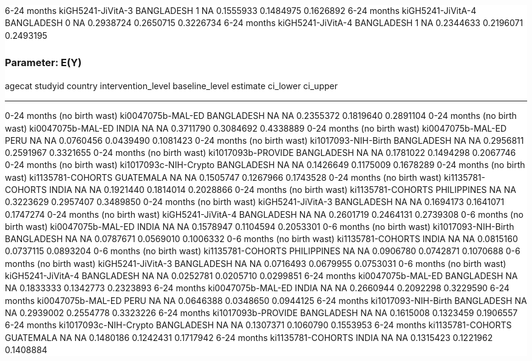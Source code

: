 6-24 months                   kiGH5241-JiVitA-3       BANGLADESH    1                    NA                0.1555933   0.1484975   0.1626892
6-24 months                   kiGH5241-JiVitA-4       BANGLADESH    0                    NA                0.2938724   0.2650715   0.3226734
6-24 months                   kiGH5241-JiVitA-4       BANGLADESH    1                    NA                0.2344633   0.2196071   0.2493195


### Parameter: E(Y)


agecat                        studyid                 country       intervention_level   baseline_level     estimate    ci_lower    ci_upper
----------------------------  ----------------------  ------------  -------------------  ---------------  ----------  ----------  ----------
0-24 months (no birth wast)   ki0047075b-MAL-ED       BANGLADESH    NA                   NA                0.2355372   0.1819640   0.2891104
0-24 months (no birth wast)   ki0047075b-MAL-ED       INDIA         NA                   NA                0.3711790   0.3084692   0.4338889
0-24 months (no birth wast)   ki0047075b-MAL-ED       PERU          NA                   NA                0.0760456   0.0439490   0.1081423
0-24 months (no birth wast)   ki1017093-NIH-Birth     BANGLADESH    NA                   NA                0.2956811   0.2591967   0.3321655
0-24 months (no birth wast)   ki1017093b-PROVIDE      BANGLADESH    NA                   NA                0.1781022   0.1494298   0.2067746
0-24 months (no birth wast)   ki1017093c-NIH-Crypto   BANGLADESH    NA                   NA                0.1426649   0.1175009   0.1678289
0-24 months (no birth wast)   ki1135781-COHORTS       GUATEMALA     NA                   NA                0.1505747   0.1267966   0.1743528
0-24 months (no birth wast)   ki1135781-COHORTS       INDIA         NA                   NA                0.1921440   0.1814014   0.2028866
0-24 months (no birth wast)   ki1135781-COHORTS       PHILIPPINES   NA                   NA                0.3223629   0.2957407   0.3489850
0-24 months (no birth wast)   kiGH5241-JiVitA-3       BANGLADESH    NA                   NA                0.1694173   0.1641071   0.1747274
0-24 months (no birth wast)   kiGH5241-JiVitA-4       BANGLADESH    NA                   NA                0.2601719   0.2464131   0.2739308
0-6 months (no birth wast)    ki0047075b-MAL-ED       INDIA         NA                   NA                0.1578947   0.1104594   0.2053301
0-6 months (no birth wast)    ki1017093-NIH-Birth     BANGLADESH    NA                   NA                0.0787671   0.0569010   0.1006332
0-6 months (no birth wast)    ki1135781-COHORTS       INDIA         NA                   NA                0.0815160   0.0737115   0.0893204
0-6 months (no birth wast)    ki1135781-COHORTS       PHILIPPINES   NA                   NA                0.0906780   0.0742871   0.1070688
0-6 months (no birth wast)    kiGH5241-JiVitA-3       BANGLADESH    NA                   NA                0.0716493   0.0679955   0.0753031
0-6 months (no birth wast)    kiGH5241-JiVitA-4       BANGLADESH    NA                   NA                0.0252781   0.0205710   0.0299851
6-24 months                   ki0047075b-MAL-ED       BANGLADESH    NA                   NA                0.1833333   0.1342773   0.2323893
6-24 months                   ki0047075b-MAL-ED       INDIA         NA                   NA                0.2660944   0.2092298   0.3229590
6-24 months                   ki0047075b-MAL-ED       PERU          NA                   NA                0.0646388   0.0348650   0.0944125
6-24 months                   ki1017093-NIH-Birth     BANGLADESH    NA                   NA                0.2939002   0.2554778   0.3323226
6-24 months                   ki1017093b-PROVIDE      BANGLADESH    NA                   NA                0.1615008   0.1323459   0.1906557
6-24 months                   ki1017093c-NIH-Crypto   BANGLADESH    NA                   NA                0.1307371   0.1060790   0.1553953
6-24 months                   ki1135781-COHORTS       GUATEMALA     NA                   NA                0.1480186   0.1242431   0.1717942
6-24 months                   ki1135781-COHORTS       INDIA         NA                   NA                0.1315423   0.1221962   0.1408884